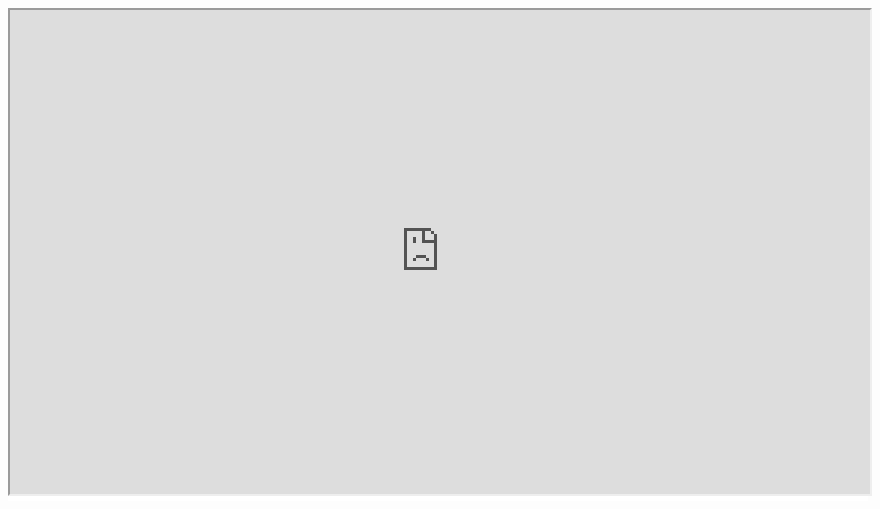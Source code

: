 <iframe src="https://d3c33hcgiwev3.cloudfront.net/TNUDXedtSaOVA13nbbmjUA.processed/full/540p/index.webm?Expires=1678665600&amp;Signature=aR7GE~SXIhnYg~oBjqVegnH3wdwEgwYXzHvwtumsXd6c~EOI-8ZlMMnOwPHEw32lxK5LmG2moNqmmv6yl0FjJ2s0xSv8z~r-7VwVYSfs2-XHGPOfcD4v4R6sM4QSd1VP-q-g7OjpVERqhJ~GMGzRt-60jniC9ZoOZ9EhlaEpc8g_&amp;Key-Pair-Id=APKAJLTNE6QMUY6HBC5A" allow="fullscreen" allowfullscreen="" style="height:100%;width:100%; aspect-ratio: 16 / 9; "></iframe>


